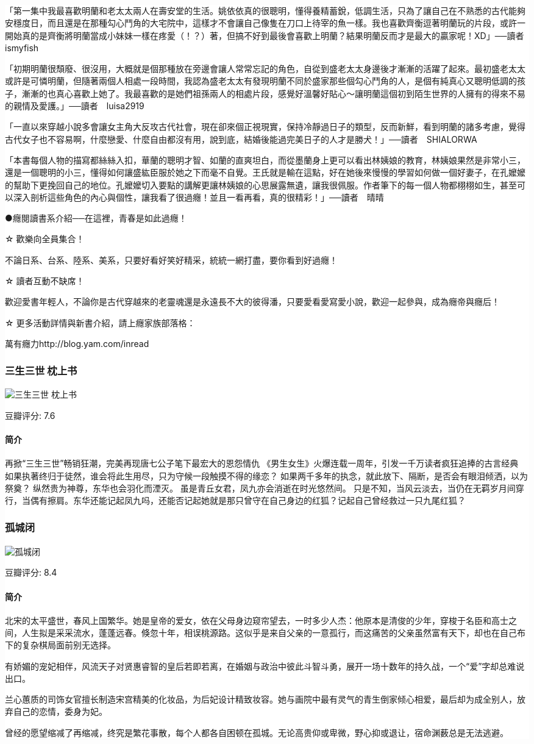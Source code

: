 「第一集中我最喜歡明蘭和老太太兩人在壽安堂的生活。姚依依真的很聰明，懂得養精蓄銳，低調生活，只為了讓自己在不熟悉的古代能夠安穩度日，而且還是在那種勾心鬥角的大宅院中，這樣才不會讓自己像隻在刀口上待宰的魚一樣。我也喜歡齊衡逗著明蘭玩的片段，或許一開始真的是齊衡將明蘭當成小妹妹一樣在疼愛（！？）著，但搞不好到最後會喜歡上明蘭？結果明蘭反而才是最大的贏家呢！XD」──讀者　ismyfish

「初期明蘭很頹廢、很沒用，大概就是個那種放在旁邊會讓人常常忘記的角色，自從到盛老太太身邊後才漸漸的活躍了起來。最初盛老太太或許是可憐明蘭，但隨著兩個人相處一段時間，我認為盛老太太有發現明蘭不同於盛家那些個勾心鬥角的人，是個有純真心又聰明低調的孩子，漸漸的也真心喜歡上她了。我最喜歡的是她們祖孫兩人的相處片段，感覺好溫馨好貼心～讓明蘭這個初到陌生世界的人擁有的得來不易的親情及愛護。」──讀者　luisa2919

「一直以來穿越小說多會讓女主角大反攻古代社會，現在卻來個正視現實，保持冷靜過日子的類型，反而新鮮，看到明蘭的諸多考慮，覺得古代女子也不容易啊，什麼戀愛、什麼自由都沒有用，說到底，結婚後能過完美日子的人才是勝犬！」──讀者　SHIALORWA

「本書每個人物的描寫都絲絲入扣，華蘭的聰明才智、如蘭的直爽坦白，而從墨蘭身上更可以看出林姨娘的教育，林姨娘果然是非常小三，還是一個聰明的小三，懂得如何讓盛紘臣服於她之下而毫不自覺。王氏就是輸在這點，好在她後來慢慢的學習如何做一個好妻子，在孔嬤嬤的幫助下更挽回自己的地位。孔嬤嬤切入要點的講解更讓林姨娘的心思展露無遺，讓我很佩服。作者筆下的每一個人物都栩栩如生，甚至可以深入剖析這些角色的內心與個性，讓我看了很過癮！並且一看再看，真的很精彩！」──讀者　晴晴

●癮閱讀書系介紹──在這裡，青春是如此過癮！

☆ 歡樂向全員集合！

不論日系、台系、陸系、美系，只要好看好笑好精采，統統一網打盡，要你看到好過癮！

☆ 讀者互動不缺席！

歡迎愛書年輕人，不論你是古代穿越來的老靈魂還是永遠長不大的彼得潘，只要愛看愛寫愛小說，歡迎一起參與，成為癮帝與癮后！

☆ 更多活動詳情與新書介紹，請上癮家族部落格：

萬有癮力http://blog.yam.com/inread



### 三生三世 枕上书

![三生三世 枕上书](https://img3.doubanio.com/view/subject/l/public/s9108552.jpg)

豆瓣评分: 7.6

#### 简介

再掀“三生三世”畅销狂潮，完美再现唐七公子笔下最宏大的恩怨情仇 《男生女生》火爆连载一周年，引发一千万读者疯狂追捧的古言经典 如果执著终归于徒然，谁会将此生用尽，只为守候一段触摸不得的缘恋？ 如果两千多年的执念，就此放下、隔断，是否会有眼泪倾洒，以为祭奠？ 纵然贵为神尊，东华也会羽化而湮灭。 虽是青丘女君，凤九亦会消逝在时光悠然间。 只是不知，当风云淡去，当仍在无羁岁月间穿行，当偶有擦肩。东华还能记起凤九吗，还能否记起她就是那只曾守在自己身边的红狐？记起自己曾经救过一只九尾红狐？



### 孤城闭

![孤城闭](https://img3.doubanio.com/view/subject/l/public/s3391442.jpg)

豆瓣评分: 8.4

#### 简介

北宋的太平盛世，春风上国繁华。她是皇帝的爱女，依在父母身边窥帘望去，一时多少人杰：他原本是清俊的少年，穿梭于名臣和高士之间，人生拟是采采流水，蓬蓬远春。倏忽十年，相误桃源路。这似乎是来自父亲的一意孤行，而这痛苦的父亲虽然富有天下，却也在自己布下的复杂棋局面前别无选择。

有娇媚的宠妃相伴，风流天子对贤惠睿智的皇后若即若离，在婚姻与政治中彼此斗智斗勇，展开一场十数年的持久战，一个“爱”字却总难说出口。

兰心蕙质的司饰女官擅长制造宋宫精美的化妆品，为后妃设计精致妆容。她与画院中最有灵气的青生倒家倾心相爱，最后却为成全别人，放弃自己的恋情，委身为妃。

曾经的愿望缩减了再缩减，终究是繁花事散，每个人都各自困顿在孤城。无论高贵仰或卑微，野心抑或退让，宿命渊薮总是无法逃避。

